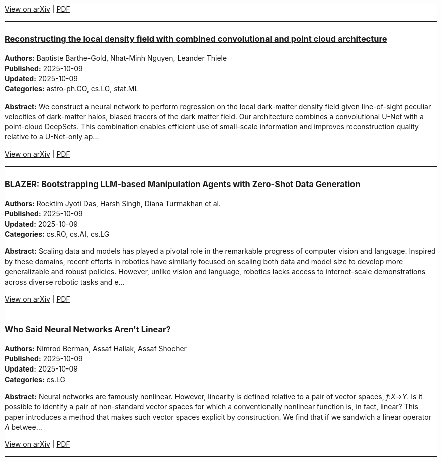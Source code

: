 [View on arXiv](http://arxiv.org/abs/2510.06848v1) | [PDF](http://arxiv.org/pdf/2510.06848v1)

---

### [Reconstructing the local density field with combined convolutional and point cloud architecture](http://arxiv.org/abs/2510.08573v1)
**Authors:** Baptiste Barthe-Gold, Nhat-Minh Nguyen, Leander Thiele  
**Published:** 2025-10-09  
**Updated:** 2025-10-09  
**Categories:** astro-ph.CO, cs.LG, stat.ML  

**Abstract:** We construct a neural network to perform regression on the local dark-matter density field given line-of-sight peculiar velocities of dark-matter halos, biased tracers of the dark matter field. Our architecture combines a convolutional U-Net with a point-cloud DeepSets. This combination enables efficient use of small-scale information and improves reconstruction quality relative to a U-Net-only ap...

[View on arXiv](http://arxiv.org/abs/2510.08573v1) | [PDF](http://arxiv.org/pdf/2510.08573v1)

---

### [BLAZER: Bootstrapping LLM-based Manipulation Agents with Zero-Shot Data Generation](http://arxiv.org/abs/2510.08572v1)
**Authors:** Rocktim Jyoti Das, Harsh Singh, Diana Turmakhan et al.  
**Published:** 2025-10-09  
**Updated:** 2025-10-09  
**Categories:** cs.RO, cs.AI, cs.LG  

**Abstract:** Scaling data and models has played a pivotal role in the remarkable progress of computer vision and language. Inspired by these domains, recent efforts in robotics have similarly focused on scaling both data and model size to develop more generalizable and robust policies. However, unlike vision and language, robotics lacks access to internet-scale demonstrations across diverse robotic tasks and e...

[View on arXiv](http://arxiv.org/abs/2510.08572v1) | [PDF](http://arxiv.org/pdf/2510.08572v1)

---

### [Who Said Neural Networks Aren't Linear?](http://arxiv.org/abs/2510.08570v1)
**Authors:** Nimrod Berman, Assaf Hallak, Assaf Shocher  
**Published:** 2025-10-09  
**Updated:** 2025-10-09  
**Categories:** cs.LG  

**Abstract:** Neural networks are famously nonlinear. However, linearity is defined relative to a pair of vector spaces, $f$$:$$X$$\to$$Y$. Is it possible to identify a pair of non-standard vector spaces for which a conventionally nonlinear function is, in fact, linear? This paper introduces a method that makes such vector spaces explicit by construction. We find that if we sandwich a linear operator $A$ betwee...

[View on arXiv](http://arxiv.org/abs/2510.08570v1) | [PDF](http://arxiv.org/pdf/2510.08570v1)

---